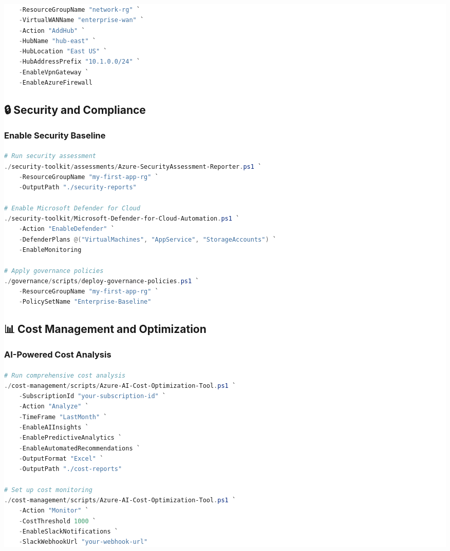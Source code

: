 ```powershell
    -ResourceGroupName "network-rg" `
    -VirtualWANName "enterprise-wan" `
    -Action "AddHub" `
    -HubName "hub-east" `
    -HubLocation "East US" `
    -HubAddressPrefix "10.1.0.0/24" `
    -EnableVpnGateway `
    -EnableAzureFirewall
```

## 🔒 Security and Compliance

### Enable Security Baseline
```powershell
# Run security assessment
./security-toolkit/assessments/Azure-SecurityAssessment-Reporter.ps1 `
    -ResourceGroupName "my-first-app-rg" `
    -OutputPath "./security-reports"

# Enable Microsoft Defender for Cloud
./security-toolkit/Microsoft-Defender-for-Cloud-Automation.ps1 `
    -Action "EnableDefender" `
    -DefenderPlans @("VirtualMachines", "AppService", "StorageAccounts") `
    -EnableMonitoring

# Apply governance policies
./governance/scripts/deploy-governance-policies.ps1 `
    -ResourceGroupName "my-first-app-rg" `
    -PolicySetName "Enterprise-Baseline"
```

## 📊 Cost Management and Optimization

### AI-Powered Cost Analysis
```powershell
# Run comprehensive cost analysis
./cost-management/scripts/Azure-AI-Cost-Optimization-Tool.ps1 `
    -SubscriptionId "your-subscription-id" `
    -Action "Analyze" `
    -TimeFrame "LastMonth" `
    -EnableAIInsights `
    -EnablePredictiveAnalytics `
    -EnableAutomatedRecommendations `
    -OutputFormat "Excel" `
    -OutputPath "./cost-reports"

# Set up cost monitoring
./cost-management/scripts/Azure-AI-Cost-Optimization-Tool.ps1 `
    -Action "Monitor" `
    -CostThreshold 1000 `
    -EnableSlackNotifications `
    -SlackWebhookUrl "your-webhook-url"
```
